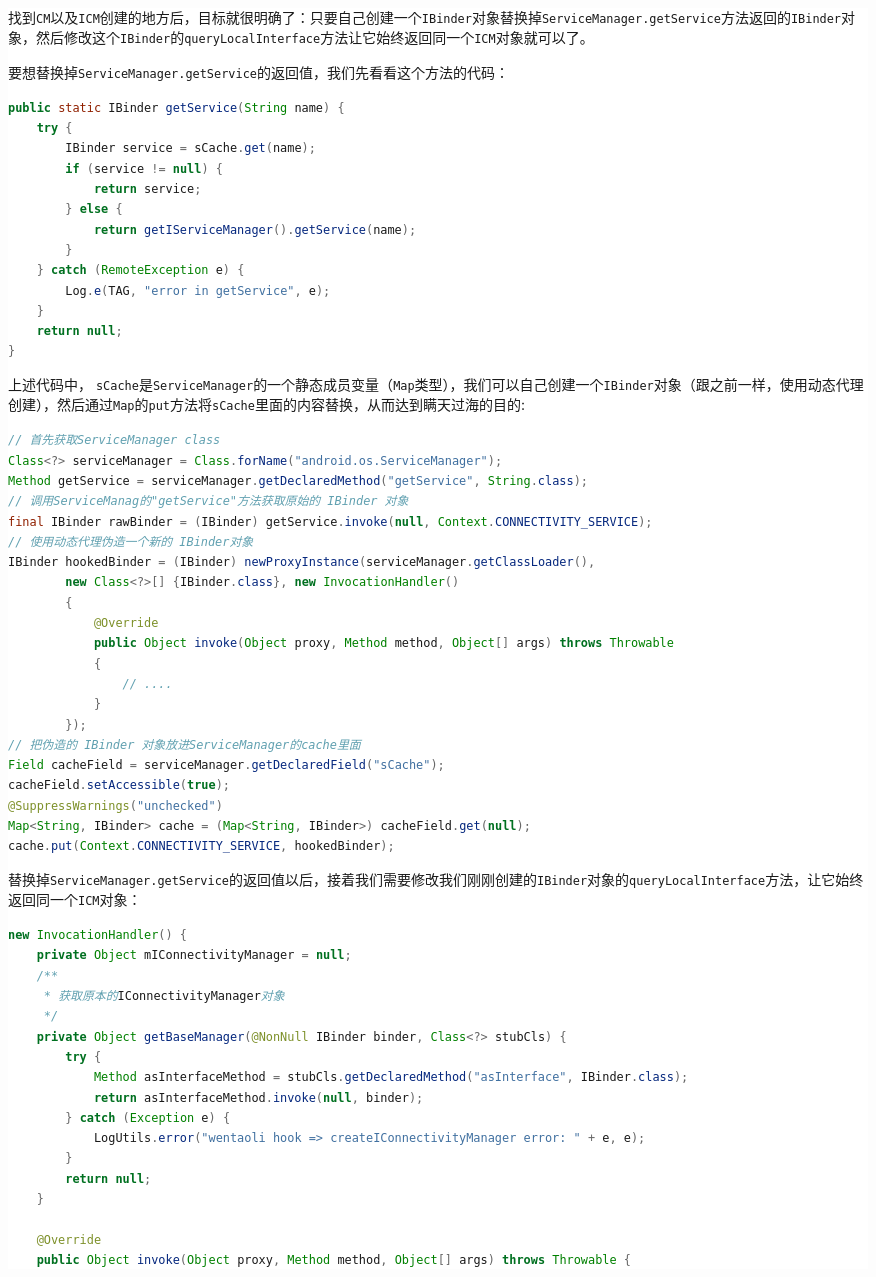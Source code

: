 找到`CM`以及`ICM`创建的地方后，目标就很明确了：只要自己创建一个`IBinder`对象替换掉`ServiceManager.getService`方法返回的`IBinder`对象，然后修改这个`IBinder`的`queryLocalInterface`方法让它始终返回同一个`ICM`对象就可以了。

要想替换掉`ServiceManager.getService`的返回值，我们先看看这个方法的代码：
```java 
public static IBinder getService(String name) {
    try {
        IBinder service = sCache.get(name);
        if (service != null) {
            return service;
        } else {
            return getIServiceManager().getService(name);
        }
    } catch (RemoteException e) {
        Log.e(TAG, "error in getService", e);
    }
    return null;
}
```
上述代码中， `sCache`是`ServiceManager`的一个静态成员变量（`Map`类型），我们可以自己创建一个`IBinder`对象（跟之前一样，使用动态代理创建），然后通过`Map`的`put`方法将`sCache`里面的内容替换，从而达到瞒天过海的目的:
```java
// 首先获取ServiceManager class
Class<?> serviceManager = Class.forName("android.os.ServiceManager");
Method getService = serviceManager.getDeclaredMethod("getService", String.class);
// 调用ServiceManag的"getService"方法获取原始的 IBinder 对象
final IBinder rawBinder = (IBinder) getService.invoke(null, Context.CONNECTIVITY_SERVICE);
// 使用动态代理伪造一个新的 IBinder对象
IBinder hookedBinder = (IBinder) newProxyInstance(serviceManager.getClassLoader(),
        new Class<?>[] {IBinder.class}, new InvocationHandler()
        {
            @Override
            public Object invoke(Object proxy, Method method, Object[] args) throws Throwable
            {
                // ....
            }
        });
// 把伪造的 IBinder 对象放进ServiceManager的cache里面
Field cacheField = serviceManager.getDeclaredField("sCache");
cacheField.setAccessible(true);
@SuppressWarnings("unchecked")
Map<String, IBinder> cache = (Map<String, IBinder>) cacheField.get(null);
cache.put(Context.CONNECTIVITY_SERVICE, hookedBinder);
```

替换掉`ServiceManager.getService`的返回值以后，接着我们需要修改我们刚刚创建的`IBinder`对象的`queryLocalInterface`方法，让它始终返回同一个`ICM`对象：
```java
new InvocationHandler() {
    private Object mIConnectivityManager = null;
    /**
     * 获取原本的IConnectivityManager对象
     */
    private Object getBaseManager(@NonNull IBinder binder, Class<?> stubCls) {
        try {
            Method asInterfaceMethod = stubCls.getDeclaredMethod("asInterface", IBinder.class);
            return asInterfaceMethod.invoke(null, binder);
        } catch (Exception e) {
            LogUtils.error("wentaoli hook => createIConnectivityManager error: " + e, e);
        }
        return null;
    }

    @Override
    public Object invoke(Object proxy, Method method, Object[] args) throws Throwable {
```